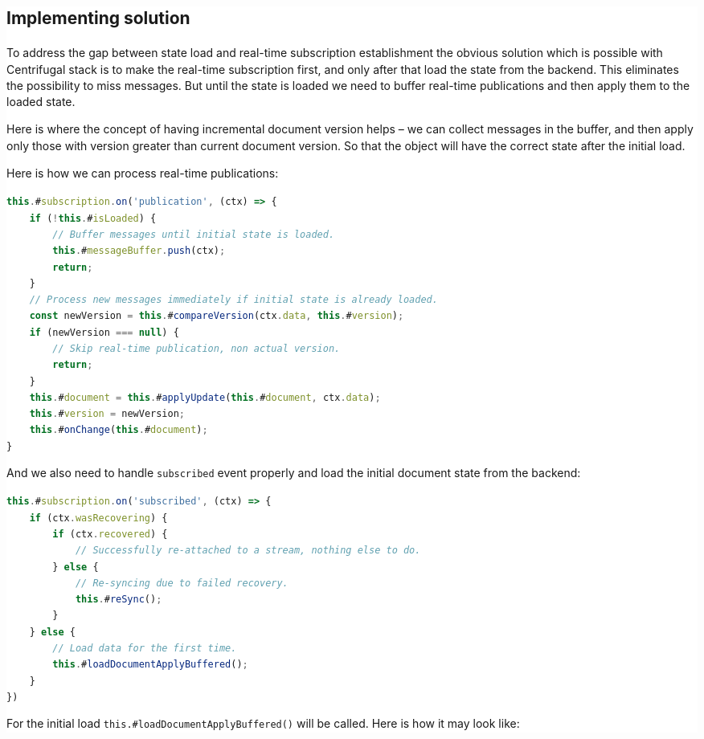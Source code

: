 ## Implementing solution

To address the gap between state load and real-time subscription establishment the obvious solution which is possible with Centrifugal stack is to make the real-time subscription first, and only after that load the state from the backend. This eliminates the possibility to miss messages. But until the state is loaded we need to buffer real-time publications and then apply them to the loaded state.

Here is where the concept of having incremental document version helps – we can collect messages in the buffer, and then apply only those with version greater than current document version. So that the object will have the correct state after the initial load.

Here is how we can process real-time publications:

```javascript
this.#subscription.on('publication', (ctx) => {
    if (!this.#isLoaded) {
        // Buffer messages until initial state is loaded.
        this.#messageBuffer.push(ctx);
        return;
    }
    // Process new messages immediately if initial state is already loaded.
    const newVersion = this.#compareVersion(ctx.data, this.#version);
    if (newVersion === null) {
        // Skip real-time publication, non actual version.
        return;
    }
    this.#document = this.#applyUpdate(this.#document, ctx.data);
    this.#version = newVersion;
    this.#onChange(this.#document);
}
```

And we also need to handle `subscribed` event properly and load the initial document state from the backend:

```javascript
this.#subscription.on('subscribed', (ctx) => {
    if (ctx.wasRecovering) {
        if (ctx.recovered) {
            // Successfully re-attached to a stream, nothing else to do.
        } else {
            // Re-syncing due to failed recovery.
            this.#reSync();
        }
    } else {
        // Load data for the first time.
        this.#loadDocumentApplyBuffered();
    }
})
```

For the initial load `this.#loadDocumentApplyBuffered()` will be called. Here is how it may look like:
